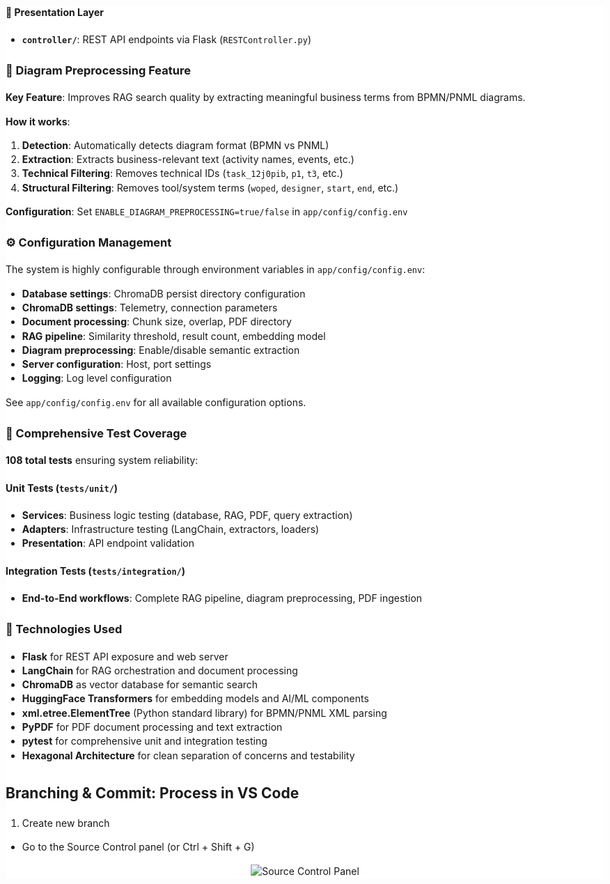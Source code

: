 #### 🔹 Presentation Layer
- **`controller/`**: REST API endpoints via Flask (`RESTController.py`)

### 🧠 Diagram Preprocessing Feature

**Key Feature**: Improves RAG search quality by extracting meaningful business terms from BPMN/PNML diagrams.

**How it works**:
1. **Detection**: Automatically detects diagram format (BPMN vs PNML)
2. **Extraction**: Extracts business-relevant text (activity names, events, etc.)
3. **Technical Filtering**: Removes technical IDs (`task_12j0pib`, `p1`, `t3`, etc.)
4. **Structural Filtering**: Removes tool/system terms (`woped`, `designer`, `start`, `end`, etc.)

**Configuration**: Set `ENABLE_DIAGRAM_PREPROCESSING=true/false` in `app/config/config.env`

### ⚙️ Configuration Management

The system is highly configurable through environment variables in `app/config/config.env`:
- **Database settings**: ChromaDB persist directory configuration
- **ChromaDB settings**: Telemetry, connection parameters
- **Document processing**: Chunk size, overlap, PDF directory
- **RAG pipeline**: Similarity threshold, result count, embedding model
- **Diagram preprocessing**: Enable/disable semantic extraction
- **Server configuration**: Host, port settings
- **Logging**: Log level configuration

See `app/config/config.env` for all available configuration options.

### 🧪 Comprehensive Test Coverage

**108 total tests** ensuring system reliability:

#### Unit Tests (`tests/unit/`)
- **Services**: Business logic testing (database, RAG, PDF, query extraction)
- **Adapters**: Infrastructure testing (LangChain, extractors, loaders)  
- **Presentation**: API endpoint validation

#### Integration Tests (`tests/integration/`)
- **End-to-End workflows**: Complete RAG pipeline, diagram preprocessing, PDF ingestion

### 🧩 Technologies Used
- **Flask** for REST API exposure and web server
- **LangChain** for RAG orchestration and document processing
- **ChromaDB** as vector database for semantic search
- **HuggingFace Transformers** for embedding models and AI/ML components
- **xml.etree.ElementTree** (Python standard library) for BPMN/PNML XML parsing
- **PyPDF** for PDF document processing and text extraction
- **pytest** for comprehensive unit and integration testing
- **Hexagonal Architecture** for clean separation of concerns and testability


## Branching & Commit: Process in VS Code
1. Create new branch
- Go to the Source Control panel (or Ctrl + Shift + G)
<div style="text-align: center;">
    <img src="https://github.com/user-attachments/assets/4c69483b-b5e6-4f2f-9f70-95eba1c7c43f" alt="Source Control Panel" width="500">
</div>
